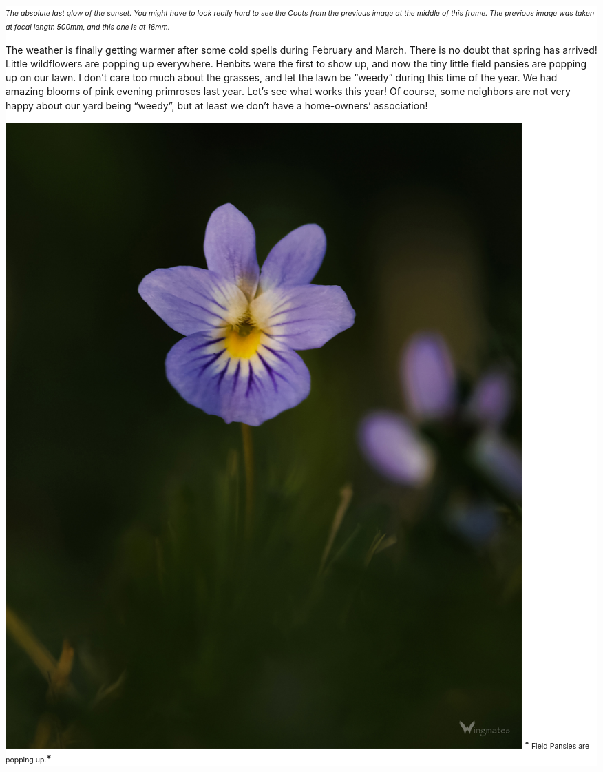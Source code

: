 *<span style="font-size: 0.75em;">The absolute last glow of the sunset. You might have to look really hard to see the Coots from the previous image at the middle of this frame. The previous image was taken at focal length 500mm, and this one is at 16mm. </span>*


The weather is finally getting warmer after some cold spells during February and March. There is no doubt that spring has arrived! Little wildflowers are popping up everywhere. Henbits were the first to show up, and now the tiny little field pansies are popping up on our lawn. I don’t care too much about the grasses, and let the lawn be “weedy” during this time of the year. We had amazing blooms of pink evening primroses last year. Let’s see what works this year! Of course, some neighbors are not very happy about our yard being “weedy”, but at least we don’t have a home-owners’ association! 

<img src="/assets/img/Blogs/5_OK_diary_Mar22/12.jpg" width="750px" class="center"/>
*<span style="font-size: 0.75em;"> Field Pansies are popping up.</span>*